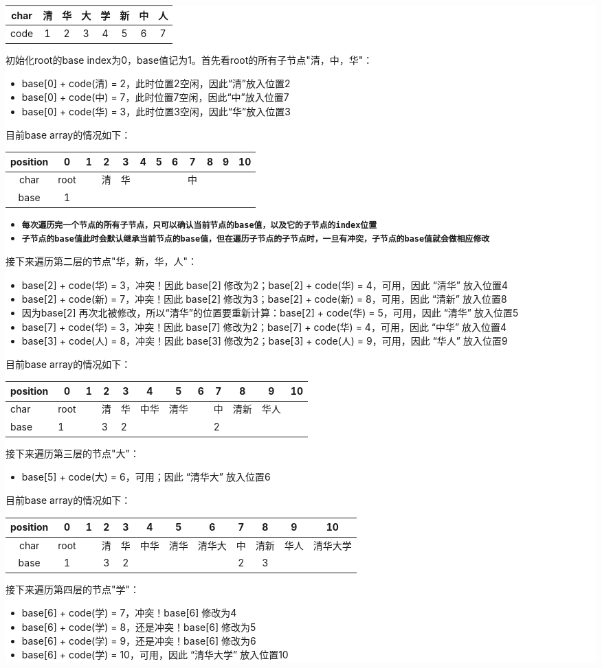 | char |  清  |  华  |  大  |  学  |  新  |  中  |  人  |
| :--: | :--: | :--: | :--: | :--: | :--: | :--: | :--: |
| code |  1   |  2   |  3   |  4   |  5   |  6   |  7   |

初始化root的base index为0，base值记为1。首先看root的所有子节点"清，中，华"：

-  base[0] + code(清) = 2，此时位置2空闲，因此“清”放入位置2
-  base[0] + code(中) = 7，此时位置7空闲，因此“中”放入位置7
-  base[0] + code(华) = 3，此时位置3空闲，因此“华”放入位置3

目前base array的情况如下：

| position |  0   |  1   |  2   |  3   |  4   |  5   |  6   |  7   |  8   |  9   |  10  |
| :------: | :--: | :--: | :--: | :--: | :--: | :--: | :--: | :--: | :--: | :--: | :--: |
|   char   | root |      |  清  |  华  |      |      |      |  中  |      |      |      |
|   base   |  1   |      |      |      |      |      |      |      |      |      |      |

 

- **`每次遍历完一个节点的所有子节点，只可以确认当前节点的base值，以及它的子节点的index位置`**
- **`子节点的base值此时会默认继承当前节点的base值，但在遍历子节点的子节点时，一旦有冲突，子节点的base值就会做相应修改`**

接下来遍历第二层的节点"华，新，华，人"：

- base[2] + code(华) = 3，冲突！因此 base[2] 修改为2；base[2] + code(华) = 4，可用，因此 “清华” 放入位置4
- base[2] + code(新) = 7，冲突！因此 base[2] 修改为3；base[2] + code(新) = 8，可用，因此 “清新” 放入位置8
- 因为base[2] 再次北被修改，所以“清华”的位置要重新计算：base[2] + code(华) = 5，可用，因此 “清华” 放入位置5
- base[7] + code(华) = 3，冲突！因此 base[7] 修改为2；base[7] + code(华) = 4，可用，因此 “中华” 放入位置4
- base[3] + code(人) = 8，冲突！因此 base[3] 修改为2；base[3] + code(人) = 9，可用，因此 “华人” 放入位置9

目前base array的情况如下：

| position | 0    | 1    | 2    | 3    | 4    | 5    | 6    | 7    | 8    | 9    | 10   |
| -------- | ---- | ---- | ---- | ---- | ---- | ---- | ---- | ---- | ---- | ---- | ---- |
| char     | root |      | 清   | 华   | 中华 | 清华 |      | 中   | 清新 | 华人 |      |
| base     | 1    |      | 3    | 2    |      |      |      | 2    |      |      |      |

接下来遍历第三层的节点"大"：

- base[5] + code(大) = 6，可用；因此 “清华大” 放入位置6

目前base array的情况如下：

| position |  0   |  1   |  2   |  3   |  4   |  5   |   6    |  7   |  8   |  9   |    10    |
| :------: | :--: | :--: | :--: | :--: | :--: | :--: | :----: | :--: | :--: | :--: | :------: |
|   char   | root |      |  清  |  华  | 中华 | 清华 | 清华大 |  中  | 清新 | 华人 | 清华大学 |
|   base   |  1   |      |  3   |  2   |      |      |        |  2   |  3   |      |          |

接下来遍历第四层的节点"学"：

- base[6] + code(学) = 7，冲突！base[6] 修改为4
- base[6] + code(学) = 8，还是冲突！base[6] 修改为5
- base[6] + code(学) = 9，还是冲突！base[6] 修改为6
- base[6] + code(学) = 10，可用，因此 “清华大学” 放入位置10
